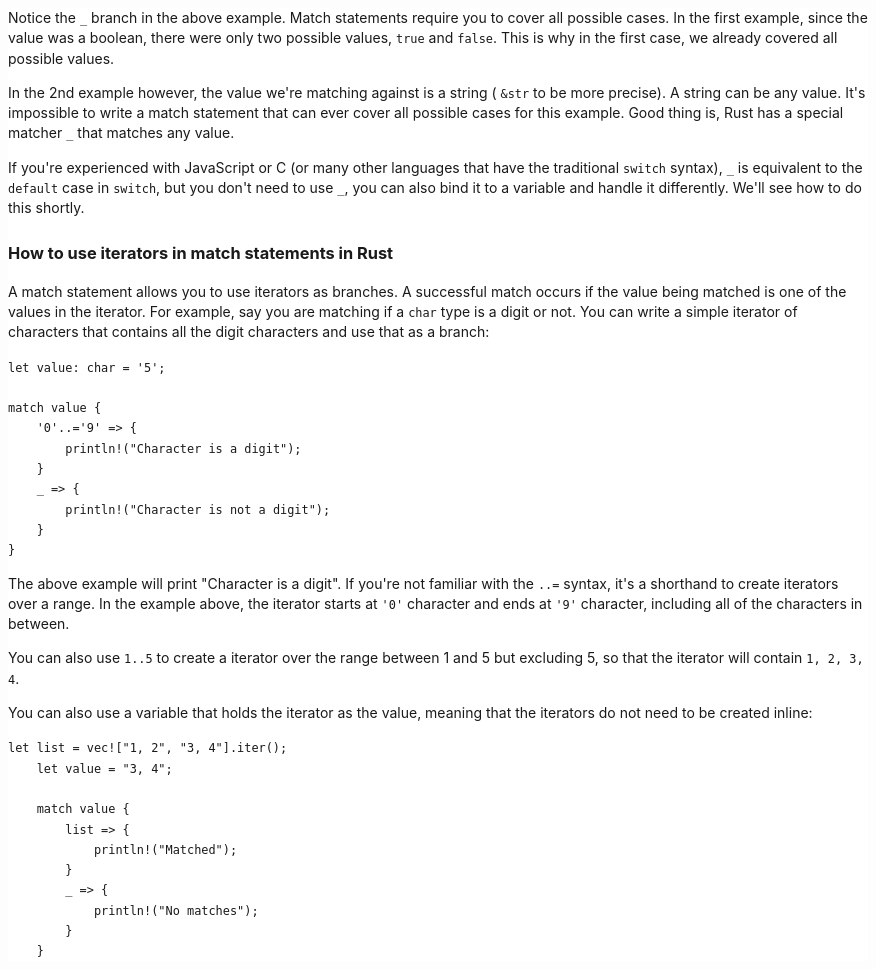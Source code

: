 Notice the `_` branch in the above example. Match statements require you to cover all possible cases. In the first example, since the value was a boolean, there were only two possible values, `true` and `false`. This is why in the first case, we already covered all possible values.

In the 2nd example however, the value we're matching against is a string ( `&str` to be more precise). A string can be any value. It's impossible to write a match statement that can ever cover all possible cases for this example. Good thing is, Rust has a special matcher `_` that matches any value.

If you're experienced with JavaScript or C (or many other languages that have the traditional `switch` syntax), `_` is equivalent to the `default` case in `switch`, but you don't need to use `_`, you can also bind it to a variable and handle it differently. We'll see how to do this shortly.

### How to use iterators in match statements in Rust

A match statement allows you to use iterators as branches. A successful match occurs if the value being matched is one of the values in the iterator. For example, say you are matching if a `char` type is a digit or not. You can write a simple iterator of characters that contains all the digit characters and use that as a branch:

```
let value: char = '5';

match value {
    '0'..='9' => {
        println!("Character is a digit");
    }
    _ => {
        println!("Character is not a digit");
    }
}
```

The above example will print "Character is a digit". If you're not familiar with the `..=` syntax, it's a shorthand to create iterators over a range. In the example above, the iterator starts at `'0'` character and ends at `'9'` character, including all of the characters in between.

You can also use `1..5` to create a iterator over the range between 1 and 5 but excluding 5, so that the iterator will contain `1, 2, 3, 4`.

You can also use a variable that holds the iterator as the value, meaning that the iterators do not need to be created inline:

```
let list = vec!["1, 2", "3, 4"].iter();
    let value = "3, 4";

    match value {
        list => {
            println!("Matched");
        }
        _ => {
            println!("No matches");
        }
    }
```


[1]: #heading-what-are-iterators-in-rust
[2]: #heading-how-to-implement-iterators-in-rust
[3]: #heading-what-are-peekable-iterators-in-rust
[4]: #heading-what-is-the-match-statement-in-rust
[5]: #heading-how-to-use-iterators-in-match-statements-in-rust
[6]: #heading-what-are-match-guards-in-rust
[7]: #heading-what-is-binding-in-rust
[8]: #heading-how-to-build-a-json-parser-stage-1-reader
[9]: #heading-what-is-the-utf-8-byte-encoding
[10]: #heading-how-to-read-the-data
[11]: #heading-how-to-implement-the-iterator-for-jsonreader
[12]: #heading-how-to-build-a-json-parser-stage-2-prepare-intermediate-data-types
[13]: #heading-the-value-type
[14]: #heading-how-to-add-helpful-conversion-methods
[15]: #heading-how-to-build-a-json-parser-stage-3-tokenization
[16]: #heading-how-to-define-expected-valid-tokens
[17]: #heading-how-to-implement-the-tokenizer-struct
[18]: #heading-how-to-tokenize-an-iterator-of-characters
[19]: #heading-how-to-parse-string-tokens
[20]: #heading-how-to-parse-number-tokens
[21]: #heading-how-to-parse-boolean-tokens
[22]: #heading-how-to-parse-null-literal
[23]: #heading-how-to-parse-delimiters
[24]: #heading-how-to-parse-a-terminating-character
[25]: #heading-how-to-build-a-json-parser-stage-4-from-tokens-to-value
[26]: #heading-how-to-parse-primitives
[27]: #heading-how-to-parse-arrays
[28]: #heading-how-to-parse-objects
[29]: #heading-how-to-use-the-json-parser
[30]: #heading-wrapping-up
[31]: https://raw.githubusercontent.com/anshulsanghi-blog/json-parser/master/test.json
[32]: https://github.com/anshulsanghi-blog/json-parser
[33]: mailto:contact@anshulsanghi.tech
[34]: https://buymeacoffee.com/anshulsanghi